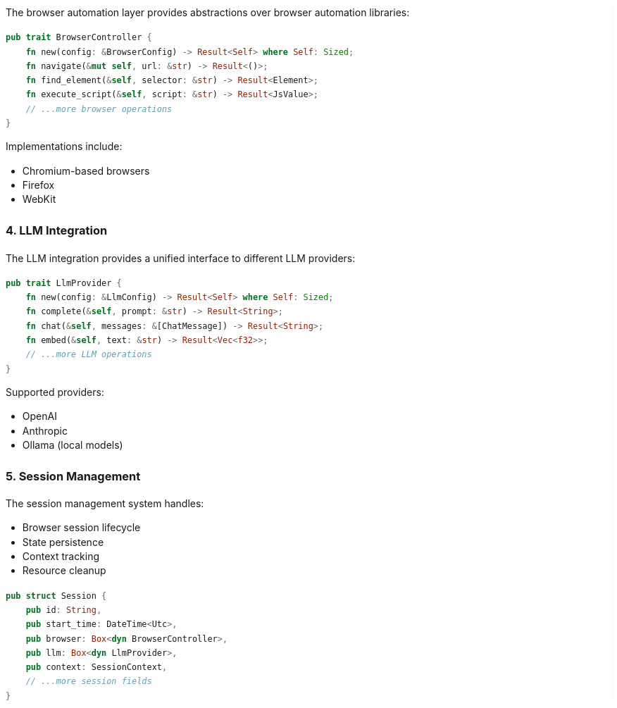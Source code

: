 The browser automation layer provides abstractions over browser automation libraries:

```rust
pub trait BrowserController {
    fn new(config: &BrowserConfig) -> Result<Self> where Self: Sized;
    fn navigate(&mut self, url: &str) -> Result<()>;
    fn find_element(&self, selector: &str) -> Result<Element>;
    fn execute_script(&self, script: &str) -> Result<JsValue>;
    // ...more browser operations
}
```

Implementations include:
- Chromium-based browsers
- Firefox
- WebKit

### 4. LLM Integration

The LLM integration provides a unified interface to different LLM providers:

```rust
pub trait LlmProvider {
    fn new(config: &LlmConfig) -> Result<Self> where Self: Sized;
    fn complete(&self, prompt: &str) -> Result<String>;
    fn chat(&self, messages: &[ChatMessage]) -> Result<String>;
    fn embed(&self, text: &str) -> Result<Vec<f32>>;
    // ...more LLM operations
}
```

Supported providers:
- OpenAI
- Anthropic
- Ollama (local models)

### 5. Session Management

The session management system handles:
- Browser session lifecycle
- State persistence
- Context tracking
- Resource cleanup

```rust
pub struct Session {
    pub id: String,
    pub start_time: DateTime<Utc>,
    pub browser: Box<dyn BrowserController>,
    pub llm: Box<dyn LlmProvider>,
    pub context: SessionContext,
    // ...more session fields
}
```
